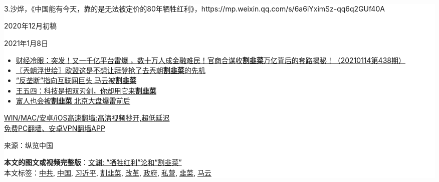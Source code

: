 <p>3.沙烨，《中国能有今天，靠的是无法被定价的80年牺牲红利》，https://mp.weixin.qq.com/s/6a6iYximSz-qq6q2GUf40A</p>  <p>2020年12月初稿</p> <p>2021年1月8日</p> <ul class='op-related-articles' title='相关阅读'> <li><a href='https://www.bannedbook.org/bnews/bannedvideo/20210114/1467153.html' target='_blank'>财经冷眼：突发！又一千亿平台雷爆 ，数十万人成金融难民！官商合谋收<b>割韭菜</b>万亿背后的套路揭秘！（20210114第438期）</a></li> <li><a href='https://www.bannedbook.org/bnews/ssgc/20201222/1452491.html' target='_blank'>〖兲朝浮世绘〗欧盟这是不想让拜登抢了去兲朝<b>割韭菜</b>的先机</a></li> <li><a href='https://www.bannedbook.org/bnews/taiwannews/20201220/1451338.html' target='_blank'>“反垄断”指向互联网巨头 马云被<b>割韭菜</b></a></li> <li><a href='https://www.bannedbook.org/bnews/baitai/20201215/1448108.html' target='_blank'>王五四：科技是把双刃剑，你却用它来<b>割韭菜</b></a></li> <li><a href='https://www.bannedbook.org/bnews/comments/20201209/1444567.html' target='_blank'>富人也会被<b>割韭菜</b> 北京大盘爆雷前后</a></li> </ul> <p class="texttj"> <a href="https://github.com/bannedbook/fanqiang/wiki/V2ray%E6%9C%BA%E5%9C%BA" target="_blank">WIN/MAC/安卓/iOS高速翻墙:高清视频秒开,超低延迟</a><br/> <a href="https://github.com/bannedbook/fanqiang/wiki/%E7%A6%81%E9%97%BB%E7%BD%91%E5%AE%89%E5%8D%93%E7%BF%BB%E5%A2%99%E6%96%B0%E9%97%BBAPP" target="_blank">免费PC翻墙、安卓VPN翻墙APP</a></p><p> 来源：纵览中国 </p><a name='sharetosocial'></a>       <div><b>本文的图文或视频完整版</b>：<a href='https://www.bannedbook.org/bnews/comments/20210114/1467352.html'>文渊: &#8220;牺牲红利”论和“割韭菜”</a></div>  </div> <div class="postfooter"> <div>本文标签：<a href="https://www.bannedbook.org/bnews/tag/%e4%b8%ad%e5%85%b1/" rel="tag">中共</a>, <a href="https://www.bannedbook.org/bnews/tag/%E4%B8%AD%E5%9B%BD/" rel="tag">中国</a>, <a href="https://www.bannedbook.org/bnews/tag/%e4%b9%a0%e8%bf%91%e5%b9%b3/" rel="tag">习近平</a>, <a href="https://www.bannedbook.org/bnews/tag/%E5%89%B2%E9%9F%AD%E8%8F%9C/" rel="tag">割韭菜</a>, <a href="https://www.bannedbook.org/bnews/tag/%e6%94%b9%e9%9d%a9/" rel="tag">改革</a>, <a href="https://www.bannedbook.org/bnews/tag/%e6%94%bf%e5%ba%9c/" rel="tag">政府</a>, <a href="https://www.bannedbook.org/bnews/tag/%E7%A7%81%E8%90%A5/" rel="tag">私营</a>, <a href="https://www.bannedbook.org/bnews/tag/%e9%9f%ad%e8%8f%9c/" rel="tag">韭菜</a>, <a href="https://www.bannedbook.org/bnews/tag/%e9%a9%ac%e4%ba%91/" rel="tag">马云</a></div>  </div> 